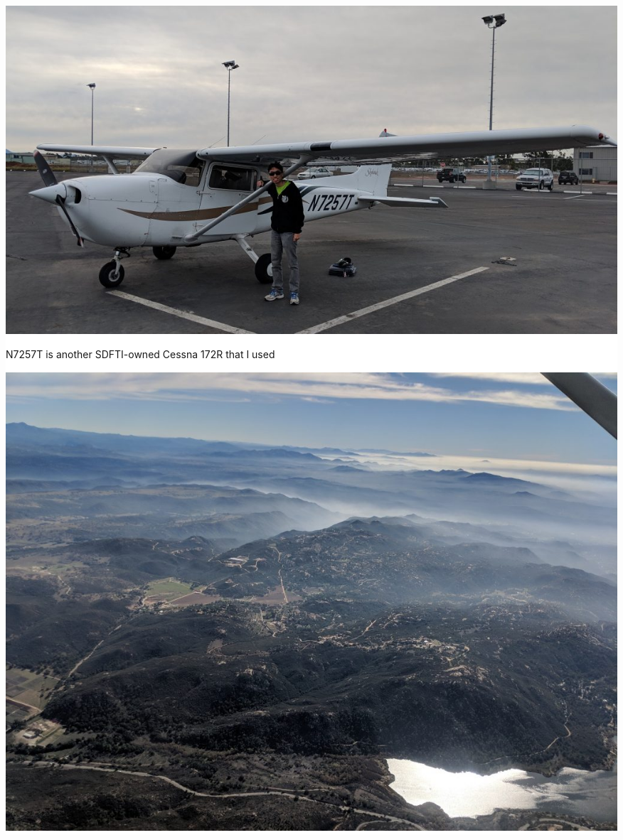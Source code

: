 [![](images/ppl-n7257t-1024x550.jpg)](images/ppl-n7257t.jpg)

N7257T is another SDFTI-owned Cessna 172R that I used

[![](images/ppl-escondido-1024x768.jpg)](images/ppl-escondido.jpg)
